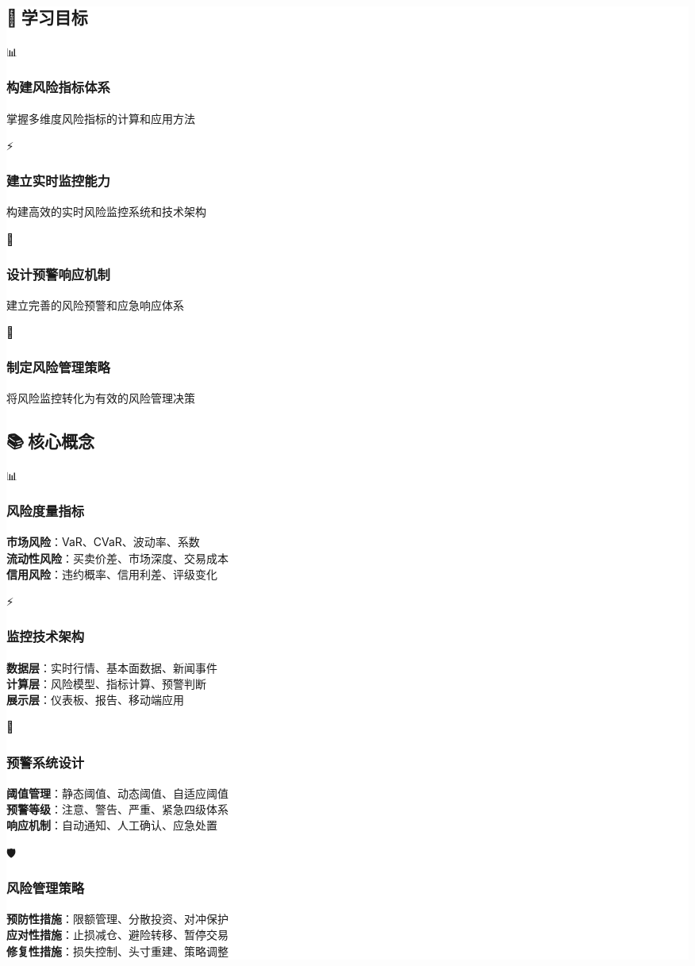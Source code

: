 ## 🎯 学习目标

<div class="chapter-overview">
  <div class="overview-grid">
    <div class="overview-item">
      <div class="card-icon">📊</div>
      <h3>构建风险指标体系</h3>
      <p>掌握多维度风险指标的计算和应用方法</p>
    </div>
    <div class="overview-item">
      <div class="card-icon">⚡</div>
      <h3>建立实时监控能力</h3>
      <p>构建高效的实时风险监控系统和技术架构</p>
    </div>
    <div class="overview-item">
      <div class="card-icon">🚨</div>
      <h3>设计预警响应机制</h3>
      <p>建立完善的风险预警和应急响应体系</p>
    </div>
    <div class="overview-item">
      <div class="card-icon">🎯</div>
      <h3>制定风险管理策略</h3>
      <p>将风险监控转化为有效的风险管理决策</p>
    </div>
  </div>
</div>

## 📚 核心概念

<div class="chapter-overview">
  <div class="overview-grid">
    <div class="overview-item">
      <div class="card-icon">📊</div>
      <h3>风险度量指标</h3>
      <p><strong>市场风险</strong>：VaR、CVaR、波动率、<GlossaryTerm term="Beta" />系数<br>
      <strong>流动性风险</strong>：买卖价差、市场深度、交易成本<br>
      <strong>信用风险</strong>：违约概率、信用利差、评级变化</p>
    </div>
    <div class="overview-item">
      <div class="card-icon">⚡</div>
      <h3>监控技术架构</h3>
      <p><strong>数据层</strong>：实时行情、基本面数据、新闻事件<br>
      <strong>计算层</strong>：风险模型、指标计算、预警判断<br>
      <strong>展示层</strong>：仪表板、报告、移动端应用</p>
    </div>
    <div class="overview-item">
      <div class="card-icon">🚨</div>
      <h3>预警系统设计</h3>
      <p><strong>阈值管理</strong>：静态阈值、动态阈值、自适应阈值<br>
      <strong>预警等级</strong>：注意、警告、严重、紧急四级体系<br>
      <strong>响应机制</strong>：自动通知、人工确认、应急处置</p>
    </div>
    <div class="overview-item">
      <div class="card-icon">🛡️</div>
      <h3>风险管理策略</h3>
      <p><strong>预防性措施</strong>：限额管理、分散投资、对冲保护<br>
      <strong>应对性措施</strong>：止损减仓、避险转移、暂停交易<br>
      <strong>修复性措施</strong>：损失控制、头寸重建、策略调整</p>
    </div>
  </div>
</div>
